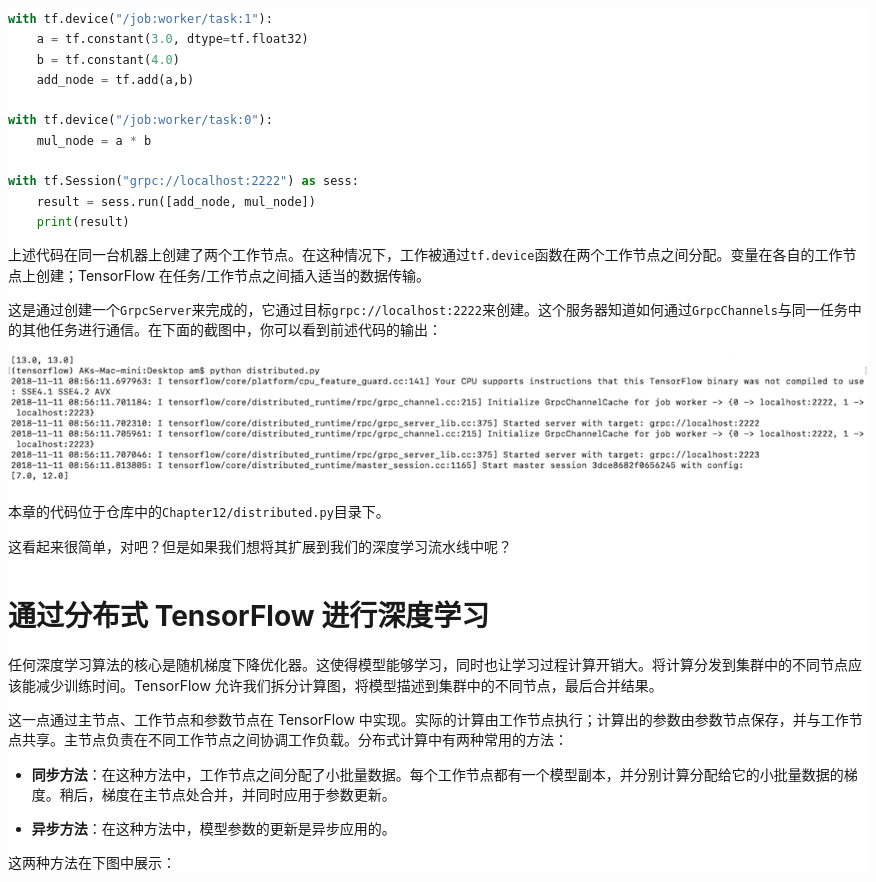 ```py
with tf.device("/job:worker/task:1"):
    a = tf.constant(3.0, dtype=tf.float32)
    b = tf.constant(4.0) 
    add_node = tf.add(a,b)

with tf.device("/job:worker/task:0"):
    mul_node = a * b

with tf.Session("grpc://localhost:2222") as sess:
    result = sess.run([add_node, mul_node])
    print(result)
```

上述代码在同一台机器上创建了两个工作节点。在这种情况下，工作被通过`tf.device`函数在两个工作节点之间分配。变量在各自的工作节点上创建；TensorFlow 在任务/工作节点之间插入适当的数据传输。

这是通过创建一个`GrpcServer`来完成的，它通过目标`grpc://localhost:2222`来创建。这个服务器知道如何通过`GrpcChannels`与同一任务中的其他任务进行通信。在下面的截图中，你可以看到前述代码的输出：

![](img/f35bd435-a9c4-48ed-82b2-197f09604d2e.png)

本章的代码位于仓库中的`Chapter12/distributed.py`目录下。

这看起来很简单，对吧？但是如果我们想将其扩展到我们的深度学习流水线中呢？

# 通过分布式 TensorFlow 进行深度学习

任何深度学习算法的核心是随机梯度下降优化器。这使得模型能够学习，同时也让学习过程计算开销大。将计算分发到集群中的不同节点应该能减少训练时间。TensorFlow 允许我们拆分计算图，将模型描述到集群中的不同节点，最后合并结果。

这一点通过主节点、工作节点和参数节点在 TensorFlow 中实现。实际的计算由工作节点执行；计算出的参数由参数节点保存，并与工作节点共享。主节点负责在不同工作节点之间协调工作负载。分布式计算中有两种常用的方法：

+   **同步方法**：在这种方法中，工作节点之间分配了小批量数据。每个工作节点都有一个模型副本，并分别计算分配给它的小批量数据的梯度。稍后，梯度在主节点处合并，并同时应用于参数更新。

+   **异步方法**：在这种方法中，模型参数的更新是异步应用的。

这两种方法在下图中展示：
